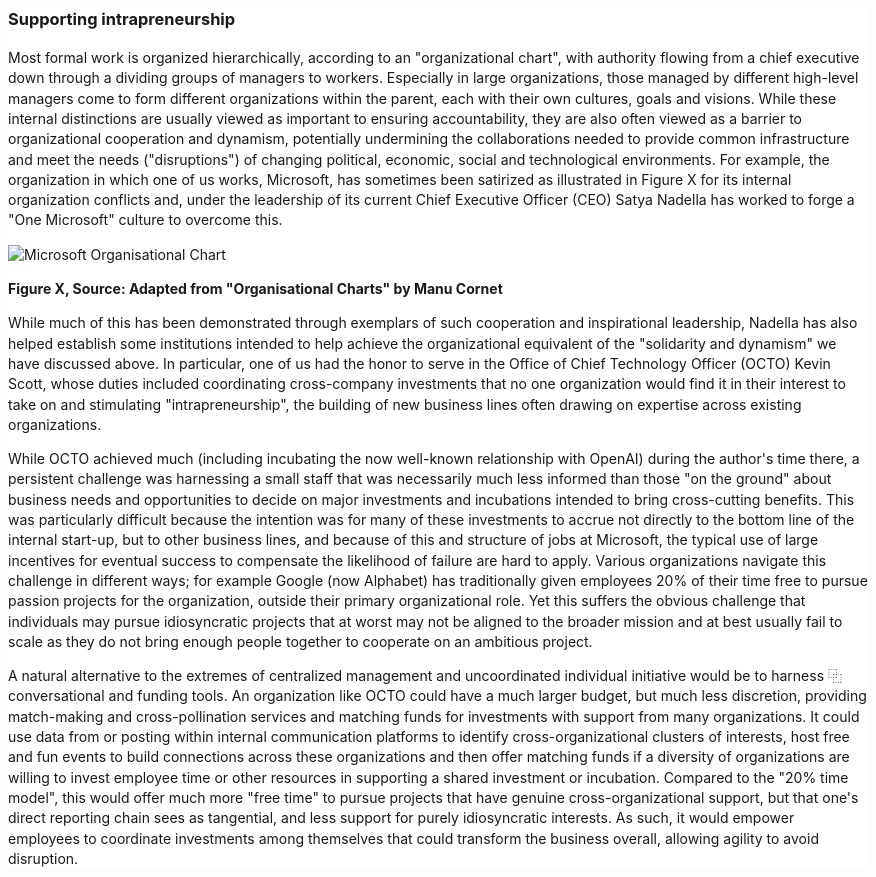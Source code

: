 

### Supporting intrapreneurship

Most formal work is organized hierarchically, according to an "organizational chart", with authority flowing from a chief executive down through a dividing groups of managers to workers.  Especially in large organizations, those managed by different high-level managers come to form different organizations within the parent, each with their own cultures, goals and visions.  While these internal distinctions are usually viewed as important to ensuring accountability, they are also often viewed as a barrier to organizational cooperation and dynamism, potentially undermining the collaborations needed to provide common infrastructure and meet the needs ("disruptions") of changing political, economic, social and technological environments.  For example, the organization in which one of us works, Microsoft, has sometimes been satirized as illustrated in Figure X for its internal organization conflicts and, under the leadership of its current Chief Executive Officer (CEO) Satya Nadella has worked to forge a "One Microsoft" culture to overcome this.

<img src="https://raw.githubusercontent.com/pluralitybook/plurality/main/figs/microsoft_satirical_organization_chart.png" width="100%" alt="Microsoft Organisational Chart">

**Figure X, Source: Adapted from "Organisational Charts" by Manu Cornet**

While much of this has been demonstrated through exemplars of such cooperation and inspirational leadership, Nadella has also helped establish some institutions intended to help achieve the organizational equivalent of the "solidarity and dynamism" we have discussed above.  In particular, one of us had the honor to serve in the Office of Chief Technology Officer (OCTO) Kevin Scott, whose duties included coordinating cross-company investments that no one organization would find it in their interest to take on and stimulating "intrapreneurship", the building of new business lines often drawing on expertise across existing organizations.

While OCTO achieved much (including incubating the now well-known relationship with OpenAI) during the author's time there, a persistent challenge was harnessing a small staff that was necessarily much less informed than those "on the ground" about business needs and opportunities to decide on major investments and incubations intended to bring cross-cutting benefits.  This was particularly difficult because the intention was for many of these investments to accrue not directly to the bottom line of the internal start-up, but to other business lines, and because of this and structure of jobs at Microsoft, the typical use of large incentives for eventual success to compensate the likelihood of failure are hard to apply.    Various organizations navigate this challenge in different ways; for example Google (now Alphabet) has traditionally given employees 20% of their time free to pursue passion projects for the organization, outside their primary organizational role.  Yet this suffers the obvious challenge that individuals may pursue idiosyncratic projects that at worst may not be aligned to the broader mission and at best usually fail to scale as they do not bring enough people together to cooperate on an ambitious project.

A natural alternative to the extremes of centralized management and uncoordinated individual initiative would be to harness ⿻ conversational and funding tools. An organization like OCTO could have a much larger budget, but much less discretion, providing match-making and cross-pollination services and matching funds for investments with support from many organizations.  It could use data from or posting within internal communication platforms to identify cross-organizational clusters of interests, host free and fun events to build connections across these organizations and then offer matching funds if a diversity of organizations are willing to invest employee time or other resources in supporting a shared investment or incubation.  Compared to the "20% time model", this would offer much more "free time" to pursue projects that have genuine cross-organizational support, but that one's direct reporting chain sees as tangential, and less support for purely idiosyncratic interests.  As such, it would empower employees to coordinate investments among themselves that could transform the business overall, allowing agility to avoid disruption.

